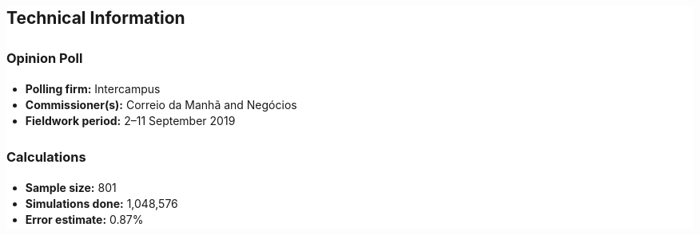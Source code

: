 
## Technical Information

### Opinion Poll

+ **Polling firm:** Intercampus
+ **Commissioner(s):** Correio da Manhã and Negócios
+ **Fieldwork period:** 2–11 September 2019

### Calculations

+ **Sample size:** 801
+ **Simulations done:** 1,048,576
+ **Error estimate:** 0.87%

